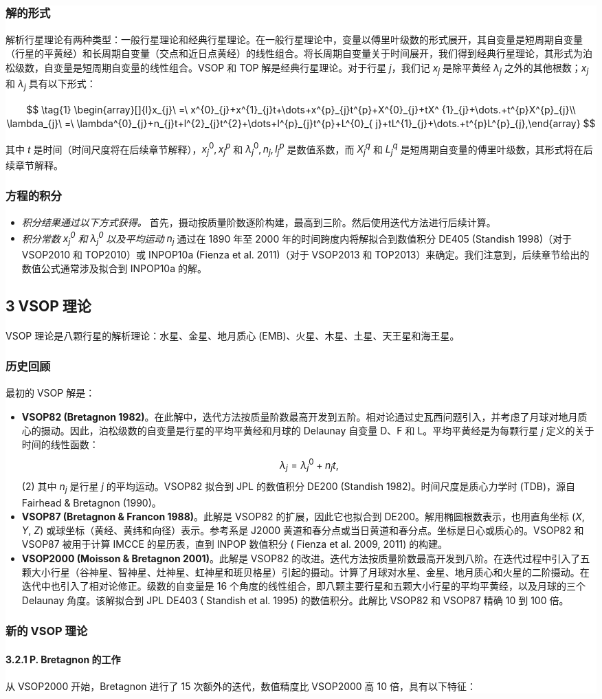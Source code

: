 ### **解的形式**

解析行星理论有两种类型：一般行星理论和经典行星理论。在一般行星理论中，变量以傅里叶级数的形式展开，其自变量是短周期自变量（行星的平黄经）和长周期自变量（交点和近日点黄经）的线性组合。将长周期自变量关于时间展开，我们得到经典行星理论，其形式为泊松级数，自变量是短周期自变量的线性组合。VSOP
和 TOP 解是经典行星理论。对于行星 $j$，我们记 $x_{j}$ 是除平黄经 $\lambda_{j}$ 之外的其他根数；$x_{j}$ 和 $\lambda_{j}$
具有以下形式：

$$
\tag{1}
\begin{array}[]{l}x_{j}\ =\ x^{0}_{j}+x^{1}_{j}t+\dots+x^{p}_{j}t^{p}+X^{0}_{j}+tX^ {1}_{j}+\dots.+t^{p}X^{p}_{j}\\ \lambda_{j}\ =\ \lambda^{0}_{j}+n_{j}t+l^{2}_{j}t^{2}+\dots+l^{p}_{j}t^{p}+L^{0}_{ j}+tL^{1}_{j}+\dots.+t^{p}L^{p}_{j},\end{array}
$$

其中 $t$ 是时间（时间尺度将在后续章节解释），$x^{0}_{j},x^{p}_{j}$ 和 $\lambda^{0}_{j},n_{j},l^{p}_{j}$
是数值系数，而 $X^{q}_{j}$ 和 $L^{q}_{j}$ 是短周期自变量的傅里叶级数，其形式将在后续章节解释。

### **方程的积分**

* *积分结果通过以下方式获得。* 首先，摄动按质量阶数逐阶构建，最高到三阶。然后使用迭代方法进行后续计算。
* *积分常数 $x^{0}_{j}$ 和 $\lambda^{0}_{j}$ 以及平均运动 $n_{j}$* 通过在 1890 年至 2000 年的时间跨度内将解拟合到数值积分
  DE405 (Standish 1998)（对于 VSOP2010 和 TOP2010）或 INPOP10a (Fienza et al. 2011)（对于 VSOP2013 和
  TOP2013）来确定。我们注意到，后续章节给出的数值公式通常涉及拟合到 INPOP10a 的解。

## **3 VSOP 理论**

VSOP 理论是八颗行星的解析理论：水星、金星、地月质心 (EMB)、火星、木星、土星、天王星和海王星。

### **历史回顾**

最初的 VSOP 解是：

* **VSOP82 (Bretagnon 1982)**。在此解中，迭代方法按质量阶数最高开发到五阶。相对论通过史瓦西问题引入，并考虑了月球对地月质心的摄动。因此，泊松级数的自变量是行星的平均平黄经和月球的
  Delaunay 自变量 D、F 和 L。平均平黄经是为每颗行星 $j$ 定义的关于时间的线性函数：
  $$\lambda_{j}=\lambda^{0}_{j}+n_{j}t,$$ (2)
  其中 $n_{j}$ 是行星 $j$ 的平均运动。VSOP82 拟合到 JPL 的数值积分 DE200 (Standish 1982)。时间尺度是质心力学时 (TDB)，源自
  Fairhead & Bretagnon (1990)。
* **VSOP87 (Bretagnon & Francon 1988)**。此解是 VSOP82 的扩展，因此它也拟合到
  DE200。解用椭圆根数表示，也用直角坐标 ($X$, $Y$, $Z$) 或球坐标（黄经、黄纬和向径）表示。参考系是 J2000
  黄道和春分点或当日黄道和春分点。坐标是日心或质心的。VSOP82 和 VSOP87 被用于计算 IMCCE 的星历表，直到 INPOP 数值积分 (
  Fienza et al. 2009, 2011) 的构建。
* **VSOP2000 (Moisson & Bretagnon 2001)**。此解是 VSOP82
  的改进。迭代方法按质量阶数最高开发到八阶。在迭代过程中引入了五颗大小行星（谷神星、智神星、灶神星、虹神星和斑贝格星）引起的摄动。计算了月球对水星、金星、地月质心和火星的二阶摄动。在迭代中也引入了相对论修正。级数的自变量是
  16 个角度的线性组合，即八颗主要行星和五颗大小行星的平均平黄经，以及月球的三个 Delaunay 角度。该解拟合到 JPL DE403 (
  Standish et al. 1995) 的数值积分。此解比 VSOP82 和 VSOP87 精确 10 到 100 倍。

### **新的 VSOP 理论**

#### **3.2.1 P. Bretagnon 的工作**

从 VSOP2000 开始，Bretagnon 进行了 15 次额外的迭代，数值精度比 VSOP2000 高 10 倍，具有以下特征：
